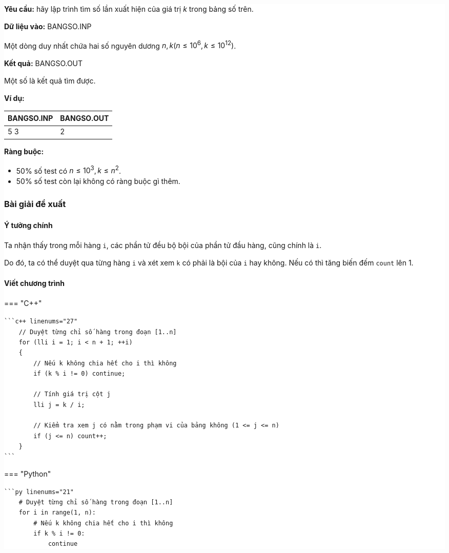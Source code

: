 **Yêu cầu:** hãy lập trình tìm số lần xuất hiện của giá trị $k$ trong bảng số trên.

**Dữ liệu vào:** BANGSO.INP

Một dòng duy nhất chứa hai số nguyên dương $n, k (n \le 10^6, k \le 10^{12})$.

**Kết quả:** BANGSO.OUT

Một số là kết quả tìm được.

**Ví dụ:**

| BANGSO.INP | BANGSO.OUT |
| --- | --- |
| 5 3 | 2 |

**Ràng buộc:**

- 50% số test có $n \le 10^3, k \le n^2$.
- 50% số test còn lại không có ràng buộc gì thêm.

### Bài giải đề xuất

#### Ý tưởng chính

Ta nhận thấy trong mỗi hàng `i`, các phần tử đều bộ bội của phần tử đầu hàng, cũng chính là `i`.

Do đó, ta có thể duyệt qua từng hàng `i` và xét xem `k` có phải là bội của `i` hay không. Nếu có thì tăng biến đếm `count` lên 1.

#### Viết chương trình

=== "C++"

    ```c++ linenums="27"
        // Duyệt từng chỉ số hàng trong đoạn [1..n]
        for (lli i = 1; i < n + 1; ++i)
        {
            // Nếu k không chia hết cho i thì không
            if (k % i != 0) continue;

            // Tính giá trị cột j
            lli j = k / i;

            // Kiểm tra xem j có nằm trong phạm vi của bảng không (1 <= j <= n)
            if (j <= n) count++;
        }
    ```

=== "Python"

    ```py linenums="21"
        # Duyệt từng chỉ số hàng trong đoạn [1..n]
        for i in range(1, n):
            # Nếu k không chia hết cho i thì không
            if k % i != 0:
                continue
